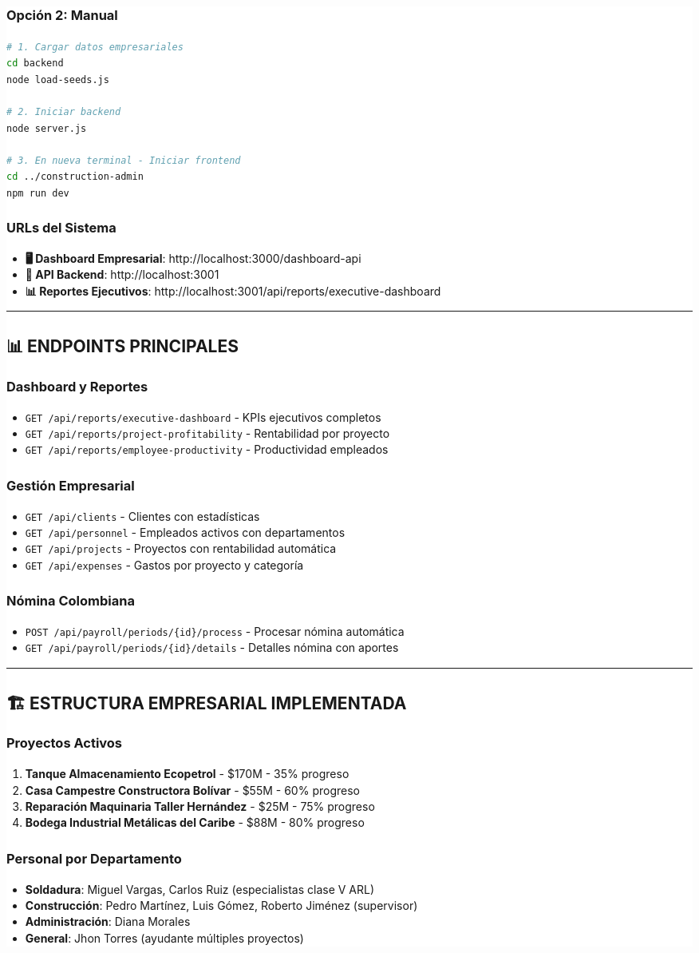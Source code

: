 ### **Opción 2: Manual**
```bash
# 1. Cargar datos empresariales
cd backend
node load-seeds.js

# 2. Iniciar backend
node server.js

# 3. En nueva terminal - Iniciar frontend
cd ../construction-admin
npm run dev
```

### **URLs del Sistema**
- **🖥️ Dashboard Empresarial**: http://localhost:3000/dashboard-api
- **🔧 API Backend**: http://localhost:3001
- **📊 Reportes Ejecutivos**: http://localhost:3001/api/reports/executive-dashboard

---

## 📊 ENDPOINTS PRINCIPALES

### **Dashboard y Reportes**
- `GET /api/reports/executive-dashboard` - KPIs ejecutivos completos
- `GET /api/reports/project-profitability` - Rentabilidad por proyecto
- `GET /api/reports/employee-productivity` - Productividad empleados

### **Gestión Empresarial**
- `GET /api/clients` - Clientes con estadísticas
- `GET /api/personnel` - Empleados activos con departamentos
- `GET /api/projects` - Proyectos con rentabilidad automática
- `GET /api/expenses` - Gastos por proyecto y categoría

### **Nómina Colombiana**
- `POST /api/payroll/periods/{id}/process` - Procesar nómina automática
- `GET /api/payroll/periods/{id}/details` - Detalles nómina con aportes

---

## 🏗️ ESTRUCTURA EMPRESARIAL IMPLEMENTADA

### **Proyectos Activos**
1. **Tanque Almacenamiento Ecopetrol** - $170M - 35% progreso
2. **Casa Campestre Constructora Bolívar** - $55M - 60% progreso  
3. **Reparación Maquinaria Taller Hernández** - $25M - 75% progreso
4. **Bodega Industrial Metálicas del Caribe** - $88M - 80% progreso

### **Personal por Departamento**
- **Soldadura**: Miguel Vargas, Carlos Ruiz (especialistas clase V ARL)
- **Construcción**: Pedro Martínez, Luis Gómez, Roberto Jiménez (supervisor)
- **Administración**: Diana Morales
- **General**: Jhon Torres (ayudante múltiples proyectos)
